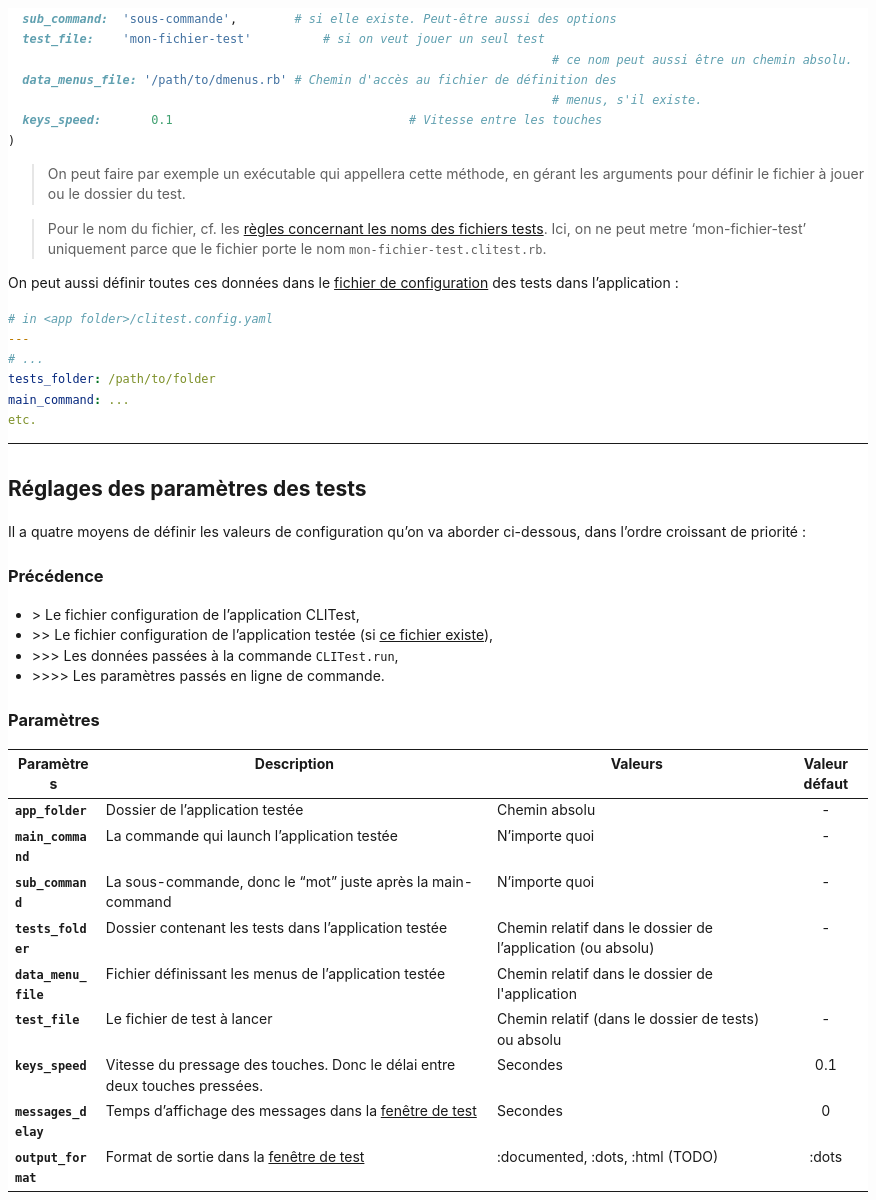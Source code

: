 ~~~ruby
  sub_command:  'sous-commande',       	# si elle existe. Peut-être aussi des options
  test_file:    'mon-fichier-test'			# si on veut jouer un seul test
  																			# ce nom peut aussi être un chemin absolu.
  data_menus_file: '/path/to/dmenus.rb' # Chemin d'accès au fichier de définition des
  																			# menus, s'il existe.
  keys_speed:       0.1									# Vitesse entre les touches
)
~~~

> On peut faire par exemple un exécutable qui appellera cette méthode, en gérant les arguments pour définir le fichier à jouer ou le dossier du test.

> Pour le nom du fichier, cf. les [règles concernant les noms des fichiers tests](#nom-fichier-test). Ici, on ne peut metre ‘mon-fichier-test’ uniquement parce que le fichier porte le nom `mon-fichier-test.clitest.rb`.

On peut aussi définir toutes ces données dans le [fichier de configuration](#config-file) des tests dans l’application : 

~~~yaml
# in <app folder>/clitest.config.yaml
---
# ...
tests_folder: /path/to/folder
main_command: ...
etc.
~~~

---

<id a="setup"></a>

## Réglages des paramètres des tests

Il a quatre  moyens de définir les valeurs de configuration qu’on va aborder ci-dessous, dans l’ordre croissant de priorité :

### Précédence

* \> Le fichier configuration de l’application CLITest,
* \>> Le fichier configuration de l’application testée (si [ce fichier existe](#fichier-config)),
* \>>> Les données passées à la commande `CLITest.run`,
* \>>>> Les paramètres passés en ligne de commande.

### Paramètres

| Paramètres       | Description                    | Valeurs       | Valeur défaut |
| ---------------- | ------------------------------ | ------------- | :-------------: |
| **`app_folder`** | Dossier de l’application testée | Chemin absolu | -             |
| **`main_command`** | La commande qui launch l’application testée | N’importe quoi | - |
| **`sub_command`** | La sous-commande, donc le “mot” juste après la main-command | N’importe quoi | - |
| **`tests_folder`** | Dossier contenant les tests dans l’application testée | Chemin relatif dans le dossier de l’application (ou absolu) | - |
| **`data_menu_file`** | Fichier définissant les menus de l’application testée | Chemin relatif dans le dossier de l'application |  |
| **`test_file`** | Le fichier de test à lancer | Chemin relatif (dans le dossier de tests) ou absolu | - |
| **`keys_speed`** | Vitesse du pressage des touches. Donc le délai entre deux touches pressées. | Secondes | 0.1 |
| **`messages_delay`** | Temps d’affichage des messages dans la [fenêtre de test](#fenetre-de-test) | Secondes | 0 |
| **`output_format`** | Format de sortie dans la [fenêtre de test](#fenetre-de-test) | :documented, :dots, :html (TODO) | :dots |
